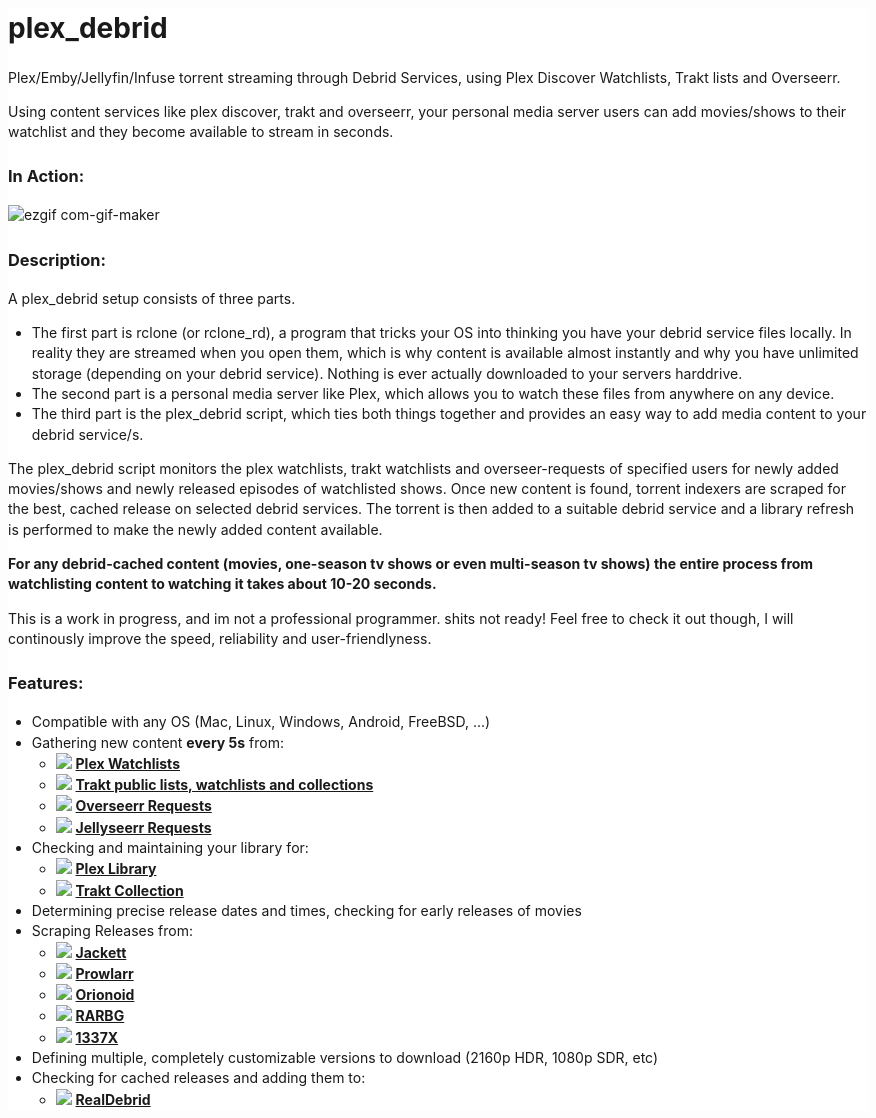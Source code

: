# plex_debrid
Plex/Emby/Jellyfin/Infuse torrent streaming through Debrid Services, using Plex Discover Watchlists, Trakt lists and Overseerr.

Using content services like plex discover, trakt and overseerr, your personal media server users can add movies/shows to their watchlist and they become available to stream in seconds.
 
### In Action:

![ezgif com-gif-maker](https://user-images.githubusercontent.com/71379623/185643627-45217303-75d8-4c9d-8c8b-41bb2e27fd87.gif)
 
### Description:

A plex_debrid setup consists of three parts.
- The first part is rclone (or rclone_rd), a program that tricks your OS into thinking you have your debrid service files locally. In reality they are streamed when you open them, which is why content is available almost instantly and why you have unlimited storage (depending on your debrid service). Nothing is ever actually downloaded to your servers harddrive.
- The second part is a personal media server like Plex, which allows you to watch these files from anywhere on any device.
- The third part is the plex_debrid script, which ties both things together and provides an easy way to add media content to your debrid service/s.

The plex_debrid script monitors the plex watchlists, trakt watchlists and overseer-requests of specified users for newly added movies/shows and newly released episodes of watchlisted shows. 
Once new content is found, torrent indexers are scraped for the best, cached release on selected debrid services. 
The torrent is then added to a suitable debrid service and a library refresh is performed to make the newly added content available. 

**For any debrid-cached content (movies, one-season tv shows or even multi-season tv shows) the entire process from watchlisting content to watching it takes about 10-20 seconds.**

This is a work in progress, and im not a professional programmer. shits not ready! Feel free to check it out though, I will continously improve the speed, reliability and user-friendlyness.
 
### Features:
- Compatible with any OS (Mac, Linux, Windows, Android, FreeBSD, ...)
- Gathering new content **every 5s** from:
   - <img src="https://app.plex.tv/desktop/favicon.ico" height="16"> **[Plex Watchlists](https://plex.tv/)**
   - <img src="https://walter.trakt.tv/hotlink-ok/public/favicon.ico" height="16"> **[Trakt public lists, watchlists and collections](https://trakt.tv/)**
   - <img src="https://hotio.dev/webhook-avatars/overseerr.png" height="16"> **[Overseerr Requests](https://overseerr.dev/)**
   - <img src="https://raw.githubusercontent.com/Fallenbagel/jellyseerr/main/public/android-chrome-512x512.png" height="16"> **[Jellyseerr Requests](https://github.com/Fallenbagel/jellyseerr)**
- Checking and maintaining your library for:
   - <img src="https://app.plex.tv/desktop/favicon.ico" height="16"> **[Plex Library](https://plex.tv/)**
   - <img src="https://walter.trakt.tv/hotlink-ok/public/favicon.ico" height="16"> **[Trakt Collection](https://trakt.tv/)**
- Determining precise release dates and times, checking for early releases of movies
- Scraping Releases from:
   - <img src="https://user-images.githubusercontent.com/27040483/28728094-99f3e3f6-73c7-11e7-8f8d-28912dc6ac0d.png" height="16"> **[Jackett](https://github.com/Jackett/Jackett)**
   - <img src="https://prowlarr.com/img/favicon-32x32.png" height="16"> **[Prowlarr](https://github.com/Prowlarr/Prowlarr)**
   - <img src="https://orionoid.com/web/images/logo/logo256.png" height="16"> **[Orionoid](https://orionoid.com/)**
   - <img src="https://progsoft.net/images/rarbg-icon-648af4dcc6ec63ee49d6c050af63d2547c74d46c.png" height="16"> **[RARBG](https://rarbg.to/)**
   - <img src="https://1337x.to/favicon.ico" height="16"> **[1337X](https://1337x.to/)**
- Defining multiple, completely customizable versions to download (2160p HDR, 1080p SDR, etc)
- Checking for cached releases and adding them to:
   - <img src="https://fcdn.real-debrid.com/0818/favicons/favicon.ico" height="16"> **[RealDebrid](http://real-debrid.com/?id=5708990)**